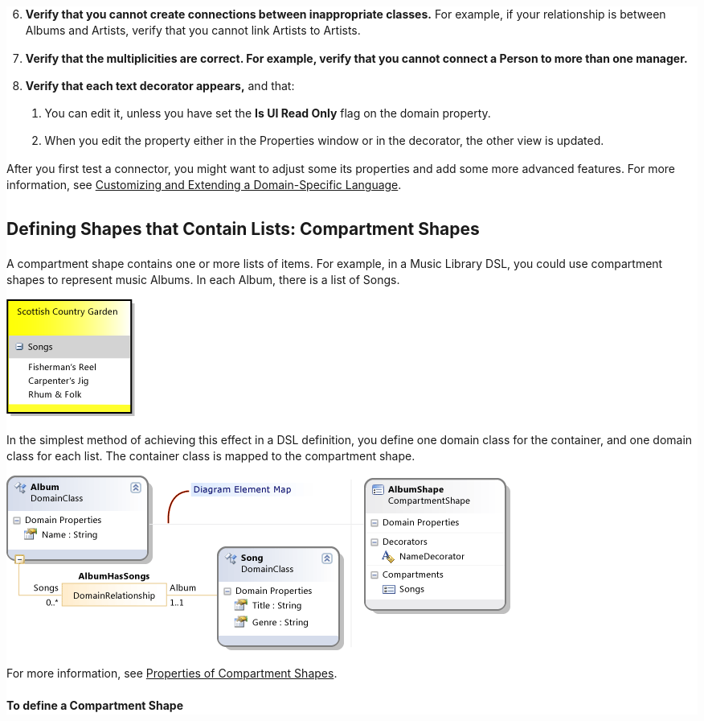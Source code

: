 6.  **Verify that you cannot create connections between inappropriate classes.** For example, if your relationship is between Albums and Artists, verify that you cannot link Artists to Artists.  
  
7.  **Verify that the multiplicities are correct. For example, verify that you cannot connect a Person to more than one manager.**  
  
8.  **Verify that each text decorator appears,** and that:  
  
    1.  You can edit it, unless you have set the **Is UI Read Only** flag on the domain property.  
  
    2.  When you edit the property either in the Properties window or in the decorator, the other view is updated.  
  
 After you first test a connector, you might want to adjust some its properties and add some more advanced features. For more information, see [Customizing and Extending a Domain-Specific Language](../modeling/customizing-and-extending-a-domain-specific-language.md).  
  
##  <a name="compartments"></a> Defining Shapes that Contain Lists: Compartment Shapes  
 A compartment shape contains one or more lists of items. For example, in a Music Library DSL, you could use compartment shapes to represent music Albums. In each Album, there is a list of Songs.  
  
 ![Compartment Shape](../modeling/media/compartmentshape.png "CompartmentShape")  
  
 In the simplest method of achieving this effect in a DSL definition, you define one domain class for the container, and one domain class for each list. The container class is mapped to the compartment shape.  
  
 ![Shape map](../modeling/media/music_mapcomp.png "Music_MapComp")  
  
 For more information, see [Properties of Compartment Shapes](../modeling/properties-of-compartment-shapes.md).  
  
#### To define a Compartment Shape  
  